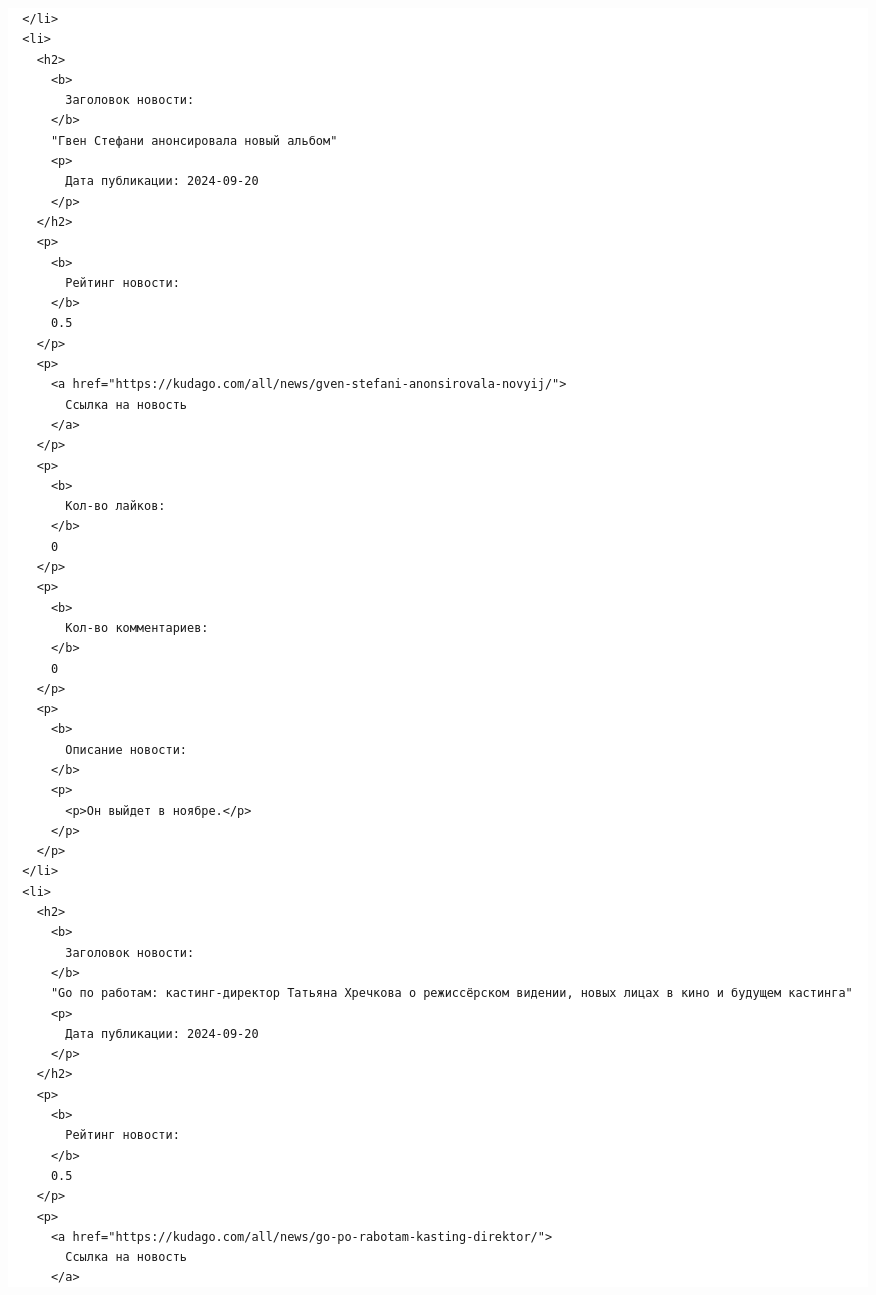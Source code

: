      </li>
      <li>
        <h2>
          <b>
            Заголовок новости: 
          </b>
          "Гвен Стефани анонсировала новый альбом"
          <p>
            Дата публикации: 2024-09-20
          </p>
        </h2>
        <p>
          <b>
            Рейтинг новости: 
          </b>
          0.5
        </p>
        <p>
          <a href="https://kudago.com/all/news/gven-stefani-anonsirovala-novyij/">
            Ссылка на новость
          </a>
        </p>
        <p>
          <b>
            Кол-во лайков: 
          </b>
          0
        </p>
        <p>
          <b>
            Кол-во комментариев: 
          </b>
          0
        </p>
        <p>
          <b>
            Описание новости:
          </b>
          <p>
            <p>Он выйдет в ноябре.</p>
          </p>
        </p>
      </li>
      <li>
        <h2>
          <b>
            Заголовок новости: 
          </b>
          "Go по работам: кастинг-директор Татьяна Хречкова о режиссёрском видении, новых лицах в кино и будущем кастинга"
          <p>
            Дата публикации: 2024-09-20
          </p>
        </h2>
        <p>
          <b>
            Рейтинг новости: 
          </b>
          0.5
        </p>
        <p>
          <a href="https://kudago.com/all/news/go-po-rabotam-kasting-direktor/">
            Ссылка на новость
          </a>
